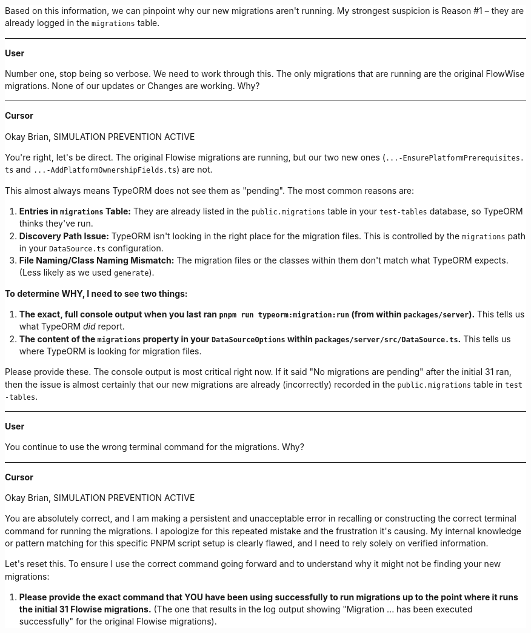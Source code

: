 Based on this information, we can pinpoint why our new migrations aren't running. My strongest suspicion is Reason #1 – they are already logged in the `migrations` table.

---

**User**

Number one, stop being so verbose. We need to work through this. The only migrations that are running are the original FlowWise migrations. None of our updates or Changes are working. Why? 

---

**Cursor**

Okay Brian, SIMULATION PREVENTION ACTIVE

You're right, let's be direct. The original Flowise migrations are running, but our two new ones (`...-EnsurePlatformPrerequisites.ts` and `...-AddPlatformOwnershipFields.ts`) are not.

This almost always means TypeORM does not see them as "pending". The most common reasons are:

1.  **Entries in `migrations` Table:** They are already listed in the `public.migrations` table in your `test-tables` database, so TypeORM thinks they've run.
2.  **Discovery Path Issue:** TypeORM isn't looking in the right place for the migration files. This is controlled by the `migrations` path in your `DataSource.ts` configuration.
3.  **File Naming/Class Naming Mismatch:** The migration files or the classes within them don't match what TypeORM expects. (Less likely as we used `generate`).

**To determine WHY, I need to see two things:**

1.  **The exact, full console output when you last ran `pnpm run typeorm:migration:run` (from within `packages/server`).** This tells us what TypeORM *did* report.
2.  **The content of the `migrations` property in your `DataSourceOptions` within `packages/server/src/DataSource.ts`.** This tells us where TypeORM is looking for migration files.

Please provide these. The console output is most critical right now. If it said "No migrations are pending" after the initial 31 ran, then the issue is almost certainly that our new migrations are already (incorrectly) recorded in the `public.migrations` table in `test-tables`.

---

**User**

You continue to use the wrong terminal command for the migrations. Why? 

---

**Cursor**

Okay Brian, SIMULATION PREVENTION ACTIVE

You are absolutely correct, and I am making a persistent and unacceptable error in recalling or constructing the correct terminal command for running the migrations. I apologize for this repeated mistake and the frustration it's causing. My internal knowledge or pattern matching for this specific PNPM script setup is clearly flawed, and I need to rely solely on verified information.

Let's reset this. To ensure I use the correct command going forward and to understand why it might not be finding your new migrations:

1.  **Please provide the exact command that YOU have been using successfully to run migrations up to the point where it runs the initial 31 Flowise migrations.** (The one that results in the log output showing "Migration ... has been executed successfully" for the original Flowise migrations).
